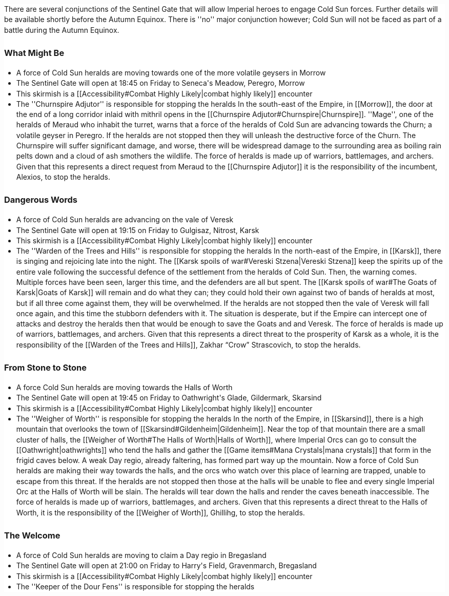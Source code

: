 There are several conjunctions of the Sentinel Gate that will allow Imperial heroes to engage Cold Sun forces. Further details will be available shortly before the Autumn Equinox. There is ''no'' major conjunction however; Cold Sun will not be faced as part of a battle during the Autumn Equinox.
### What Might Be
* A force of Cold Sun heralds are moving towards one of the more volatile geysers in Morrow
* The Sentinel Gate will open at 18:45 on Friday to Seneca's Meadow, Peregro, Morrow
* This skirmish is a [[Accessibility#Combat Highly Likely|combat highly likely]] encounter
* The ''Churnspire Adjutor'' is responsible for stopping the heralds
In the south-east of the Empire, in [[Morrow]], the door at the end of a long corridor inlaid with mithril opens in the [[Churnspire Adjutor#Churnspire|Churnspire]]. ''Mage'', one of the heralds of Meraud who inhabit the turret, warns that a force of the heralds of Cold Sun are advancing towards the Churn; a volatile geyser in Peregro. If the heralds are not stopped then they will unleash the destructive force of the Churn. The Churnspire will suffer significant damage, and worse, there will be widespread damage to the surrounding area as boiling rain pelts down and a cloud of ash smothers the wildlife.
The force of heralds is made up of warriors, battlemages, and archers. Given that this represents a direct request from Meraud to the [[Churnspire Adjutor]] it is the responsibility of the incumbent, Alexios, to stop the heralds.
### Dangerous Words
* A force of Cold Sun heralds are advancing on the vale of Veresk
* The Sentinel Gate will open at 19:15 on Friday to Gulgisaz, Nitrost, Karsk
* This skirmish is a [[Accessibility#Combat Highly Likely|combat highly likely]] encounter
* The ''Warden of the Trees and Hills'' is responsible for stopping the heralds
In the north-east of the Empire, in [[Karsk]], there is singing and rejoicing late into the night. The [[Karsk spoils of war#Vereski Stzena|Vereski Stzena]] keep the spirits up of the entire vale following the successful defence  of the settlement from the heralds of Cold Sun. Then, the warning comes. Multiple forces have been seen, larger this time, and the defenders are all but spent. The [[Karsk spoils of war#The Goats of Karsk|Goats of Karsk]] will remain and do what they can; they could hold their own against two of bands of heralds at most, but if all three come against them, they will be overwhelmed. If the heralds are not stopped then the vale of Veresk will fall once again, and this time the stubborn defenders with it. The situation is desperate, but if the Empire can intercept one of attacks and destroy the heralds then that would be enough to save the Goats and and Veresk.
The force of heralds is made up of warriors, battlemages, and archers. Given that this represents a direct threat to the prosperity of Karsk as a whole, it is the responsibility of the [[Warden of the Trees and Hills]], Zakhar “Crow” Strascovich, to stop the heralds.
### From Stone to Stone
* A force Cold Sun heralds are moving towards the Halls of Worth
* The Sentinel Gate will open at 19:45 on Friday to Oathwright's Glade, Gildermark, Skarsind
* This skirmish is a [[Accessibility#Combat Highly Likely|combat highly likely]] encounter
* The ''Weigher of Worth'' is responsible for stopping the heralds
In the north of the Empire, in [[Skarsind]], there is a high mountain that overlooks the town of [[Skarsind#Gildenheim|Gildenheim]]. Near the top of that mountain there are a small cluster of halls, the [[Weigher of Worth#The Halls of Worth|Halls of Worth]], where Imperial Orcs can go to consult the [[Oathwright|oathwrights]] who tend the halls and gather the [[Game items#Mana Crystals|mana crystals]] that form in the frigid caves below. A weak Day regio, already faltering,  has formed part way up the mountain. Now a force of Cold Sun heralds are making their way towards the halls, and the orcs who watch over this place of learning are trapped, unable to escape from this threat. If the heralds are not stopped then those at the halls will be unable to flee and every single Imperial Orc at the Halls of Worth will be slain. The heralds will tear down the halls and render the caves beneath inaccessible.
The force of heralds is made up of warriors, battlemages, and archers. Given that this represents a direct threat to the Halls of Worth, it is the responsibility of the [[Weigher of Worth]], Ghillihg, to stop the heralds.
### The Welcome
* A force of Cold Sun heralds are moving to claim a Day regio in Bregasland
* The Sentinel Gate will open at 21:00 on Friday to Harry's Field, Gravenmarch, Bregasland
* This skirmish is a [[Accessibility#Combat Highly Likely|combat highly likely]] encounter
* The ''Keeper of the Dour Fens'' is responsible for stopping the heralds